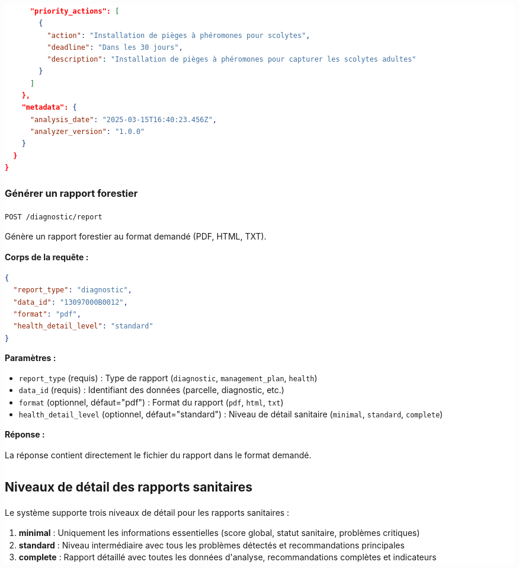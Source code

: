 ```json
      "priority_actions": [
        {
          "action": "Installation de pièges à phéromones pour scolytes",
          "deadline": "Dans les 30 jours",
          "description": "Installation de pièges à phéromones pour capturer les scolytes adultes"
        }
      ]
    },
    "metadata": {
      "analysis_date": "2025-03-15T16:40:23.456Z",
      "analyzer_version": "1.0.0"
    }
  }
}
```

### Générer un rapport forestier

```
POST /diagnostic/report
```

Génère un rapport forestier au format demandé (PDF, HTML, TXT).

**Corps de la requête :**

```json
{
  "report_type": "diagnostic",
  "data_id": "13097000B0012",
  "format": "pdf",
  "health_detail_level": "standard"
}
```

**Paramètres :**
- `report_type` (requis) : Type de rapport (`diagnostic`, `management_plan`, `health`)
- `data_id` (requis) : Identifiant des données (parcelle, diagnostic, etc.)
- `format` (optionnel, défaut="pdf") : Format du rapport (`pdf`, `html`, `txt`)
- `health_detail_level` (optionnel, défaut="standard") : Niveau de détail sanitaire (`minimal`, `standard`, `complete`)

**Réponse :**

La réponse contient directement le fichier du rapport dans le format demandé.

## Niveaux de détail des rapports sanitaires

Le système supporte trois niveaux de détail pour les rapports sanitaires :

1. **minimal** : Uniquement les informations essentielles (score global, statut sanitaire, problèmes critiques)
2. **standard** : Niveau intermédiaire avec tous les problèmes détectés et recommandations principales
3. **complete** : Rapport détaillé avec toutes les données d'analyse, recommandations complètes et indicateurs
